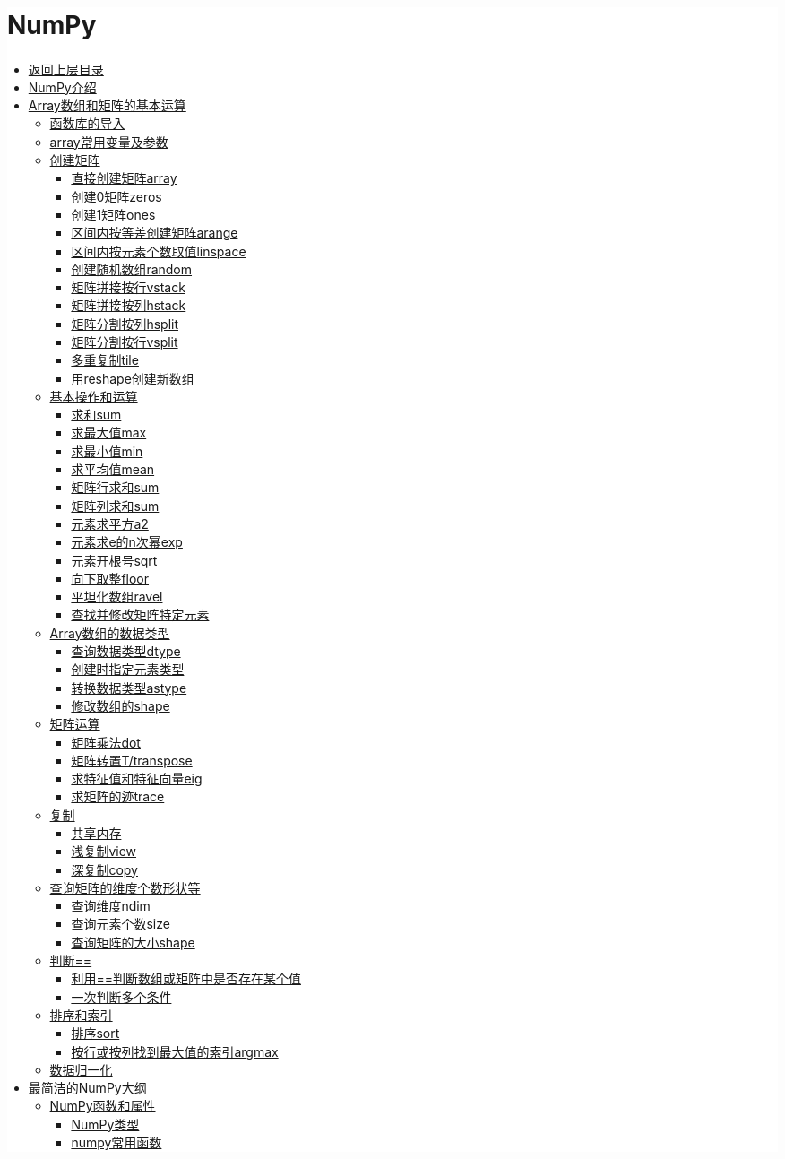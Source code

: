 # NumPy

* [返回上层目录](python.md#python)
* [NumPy介绍](#NumPy介绍)
* [Array数组和矩阵的基本运算](#Array数组和矩阵的基本运算)
  * [函数库的导入](#函数库的导入)
  * [array常用变量及参数](#array常用变量及参数)
  * [创建矩阵](#创建矩阵)
    * [直接创建矩阵array](#直接创建矩阵array)
    * [创建0矩阵zeros](#创建0矩阵zeros)
    * [创建1矩阵ones](#创建1矩阵ones)
    * [区间内按等差创建矩阵arange](#区间内按等差创建矩阵arange)
    * [区间内按元素个数取值linspace](#区间内按元素个数取值linspace)
    * [创建随机数组random](#创建随机数组random)
    * [矩阵拼接按行vstack](#矩阵拼接按行vstack)
    * [矩阵拼接按列hstack](#矩阵拼接按列hstack)
    * [矩阵分割按列hsplit](#矩阵分割按列hsplit)
    * [矩阵分割按行vsplit](#矩阵分割按行vsplit)
    * [多重复制tile](#多重复制tile)
    * [用reshape创建新数组](#用reshape创建新数组)
  * [基本操作和运算](#基本操作和运算)
    * [求和sum](#求和sum)
    * [求最大值max](#求最大值max)
    * [求最小值min](#求最小值min)
    * [求平均值mean](#求平均值mean)
    * [矩阵行求和sum](#矩阵行求和sum)
    * [矩阵列求和sum](#矩阵列求和sum)
    * [元素求平方a2](#元素求平方a2)
    * [元素求e的n次幂exp](#元素求e的n次幂exp)
    * [元素开根号sqrt](#元素开根号sqrt)
    * [向下取整floor](#向下取整floor)
    * [平坦化数组ravel](#平坦化数组ravel)
    * [查找并修改矩阵特定元素](#查找并修改矩阵特定元素)
  * [Array数组的数据类型](#Array数组的数据类型)
    * [查询数据类型dtype](#查询数据类型dtype)
    * [创建时指定元素类型](#创建时指定元素类型)
    * [转换数据类型astype](#转换数据类型astype)
    * [修改数组的shape](#修改数组的shape)
  * [矩阵运算](#矩阵运算)
    * [矩阵乘法dot](#矩阵乘法dot)
    * [矩阵转置T/transpose](#矩阵转置T/transpose)
    * [求特征值和特征向量eig](#求特征值和特征向量eig)
    * [求矩阵的迹trace](#求矩阵的迹trace)
  * [复制](#复制)
    * [共享内存](#共享内存)
    * [浅复制view](#浅复制view)
    * [深复制copy](#深复制copy)
  * [查询矩阵的维度个数形状等](#查询矩阵的维度个数形状等)
    * [查询维度ndim](#查询维度ndim)
    * [查询元素个数size](#查询元素个数size)
    * [查询矩阵的大小shape](#查询矩阵的大小shape)
  * [判断==](#判断==)
    * [利用==判断数组或矩阵中是否存在某个值](#利用==判断数组或矩阵中是否存在某个值)
    * [一次判断多个条件](#一次判断多个条件)
  * [排序和索引](#排序和索引)
    * [排序sort](#排序sort)
    * [按行或按列找到最大值的索引argmax](#按行或按列找到最大值的索引argmax)
  * [数据归一化](#数据归一化)
* [最简洁的NumPy大纲](#最简洁的NumPy大纲)
  * [NumPy函数和属性](#NumPy函数和属性)
    * [NumPy类型](#NumPy类型)
    * [numpy常用函数](#numpy常用函数)